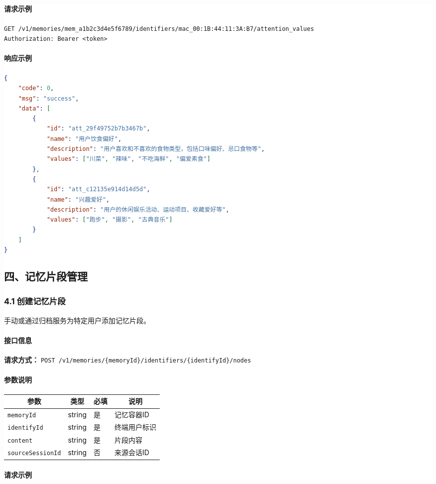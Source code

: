 #### 请求示例

```http
GET /v1/memories/mem_a1b2c3d4e5f6789/identifiers/mac_00:1B:44:11:3A:B7/attention_values
Authorization: Bearer <token>
```

#### 响应示例

```json
{
    "code": 0,
    "msg": "success",
    "data": [
        {
            "id": "att_29f49752b7b3467b",
            "name": "用户饮食偏好",
            "description": "用户喜欢和不喜欢的食物类型，包括口味偏好、忌口食物等",
            "values": ["川菜", "辣味", "不吃海鲜", "偏爱素食"]
        },
        {
            "id": "att_c12135e914d14d5d",
            "name": "兴趣爱好",
            "description": "用户的休闲娱乐活动、运动项目、收藏爱好等",
            "values": ["跑步", "摄影", "古典音乐"]
        }
    ]
}
```

## 四、记忆片段管理

### 4.1 创建记忆片段

手动或通过归档服务为特定用户添加记忆片段。

#### 接口信息

**请求方式：** `POST /v1/memories/{memoryId}/identifiers/{identifyId}/nodes`

#### 参数说明

| 参数 | 类型 | 必填 | 说明 |
|------|------|------|------|
| `memoryId` | string | 是 | 记忆容器ID |
| `identifyId` | string | 是 | 终端用户标识 |
| `content` | string | 是 | 片段内容 |
| `sourceSessionId` | string | 否 | 来源会话ID |

#### 请求示例
